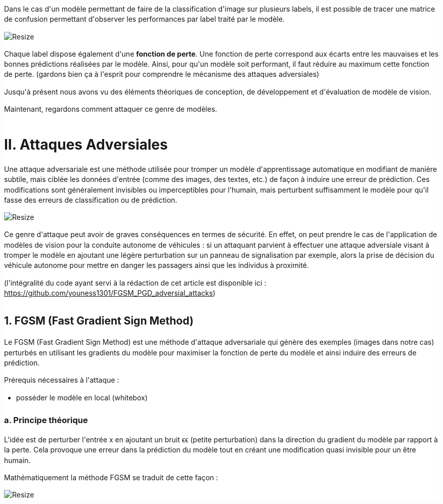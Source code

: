 Dans le cas d'un modèle permettant de faire de la classification d'image sur plusieurs labels, il est possible de tracer une matrice de confusion permettant d'observer les performances par label traité par le modèle. 

![Resize](/images/confusion_matrix.png?width=200px)


Chaque label dispose également d'une **fonction de perte**. Une fonction de perte correspond aux écarts entre les mauvaises et les bonnes prédictions réalisées par le modèle. Ainsi, pour qu'un modèle soit performant, il faut réduire au maximum cette fonction de perte. (gardons bien ça à l'esprit pour comprendre le mécanisme des attaques adversiales) 

Jusqu'à présent nous avons vu des éléments théoriques de conception, de développement et d'évaluation de modèle de vision. 

Maintenant, regardons comment attaquer ce genre de modèles. 

# II. Attaques Adversiales

Une attaque adversariale est une méthode utilisée pour tromper un modèle d'apprentissage automatique en modifiant de manière subtile, mais ciblée les données d'entrée (comme des images, des textes, etc.) de façon à induire une erreur de prédiction. Ces modifications sont généralement invisibles ou imperceptibles pour l'humain, mais perturbent suffisamment le modèle pour qu'il fasse des erreurs de classification ou de prédiction.

![Resize](/images/adversial_exemple.png?width=200px)


Ce genre d'attaque peut avoir de graves conséquences en termes de sécurité. En effet, on peut prendre le cas de l'application de modèles de vision pour la conduite autonome de véhicules : si un attaquant parvient à effectuer une attaque adversiale visant à tromper le modèle en ajoutant une légère perturbation sur un panneau de signalisation par exemple, alors la prise de décision du véhicule autonome pour mettre en danger les passagers ainsi que les individus à proximité.

(l'intégralité du code ayant servi à la rédaction de cet article est disponible ici : https://github.com/youness1301/FGSM_PGD_adversial_attacks)

## 1. FGSM (Fast Gradient Sign Method) 

Le FGSM (Fast Gradient Sign Method) est une méthode d'attaque adversariale qui génère des exemples (images dans notre cas) perturbés en utilisant les gradients du modèle pour maximiser la fonction de perte du modèle et ainsi induire des erreurs de prédiction.

Prérequis nécessaires à l'attaque : 
- posséder le modèle en local (whitebox) 

### a. Principe théorique 

L'idée est de perturber l'entrée x en ajoutant un bruit ϵϵ (petite perturbation) dans la direction du gradient du modèle par rapport à la perte. Cela provoque une erreur dans la prédiction du modèle tout en créant une modification quasi invisible pour un être humain.

Mathématiquement la méthode FGSM se traduit de cette façon : 

![Resize](/images/FGSM_equa.png?width=200px)
